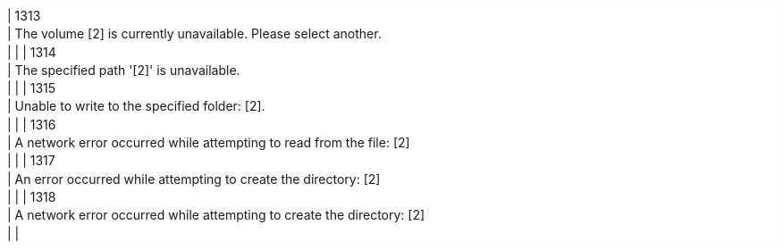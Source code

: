 | 1313<br/> | The volume \[2\] is currently unavailable. Please select another.<br/>                                                                                                                                                                                                                                                                         |                                                                                                                                                                                                                                                                                                                                                                                                                                                                                                                                                           |
| 1314<br/> | The specified path '\[2\]' is unavailable.<br/>                                                                                                                                                                                                                                                                                                |                                                                                                                                                                                                                                                                                                                                                                                                                                                                                                                                                           |
| 1315<br/> | Unable to write to the specified folder: \[2\].<br/>                                                                                                                                                                                                                                                                                           |                                                                                                                                                                                                                                                                                                                                                                                                                                                                                                                                                           |
| 1316<br/> | A network error occurred while attempting to read from the file: \[2\]<br/>                                                                                                                                                                                                                                                                    |                                                                                                                                                                                                                                                                                                                                                                                                                                                                                                                                                           |
| 1317<br/> | An error occurred while attempting to create the directory: \[2\]<br/>                                                                                                                                                                                                                                                                         |                                                                                                                                                                                                                                                                                                                                                                                                                                                                                                                                                           |
| 1318<br/> | A network error occurred while attempting to create the directory: \[2\]<br/>                                                                                                                                                                                                                                                                  |                                                                                                                                                                                                                                                                                                                                                                                                                                                                                                                                                           |